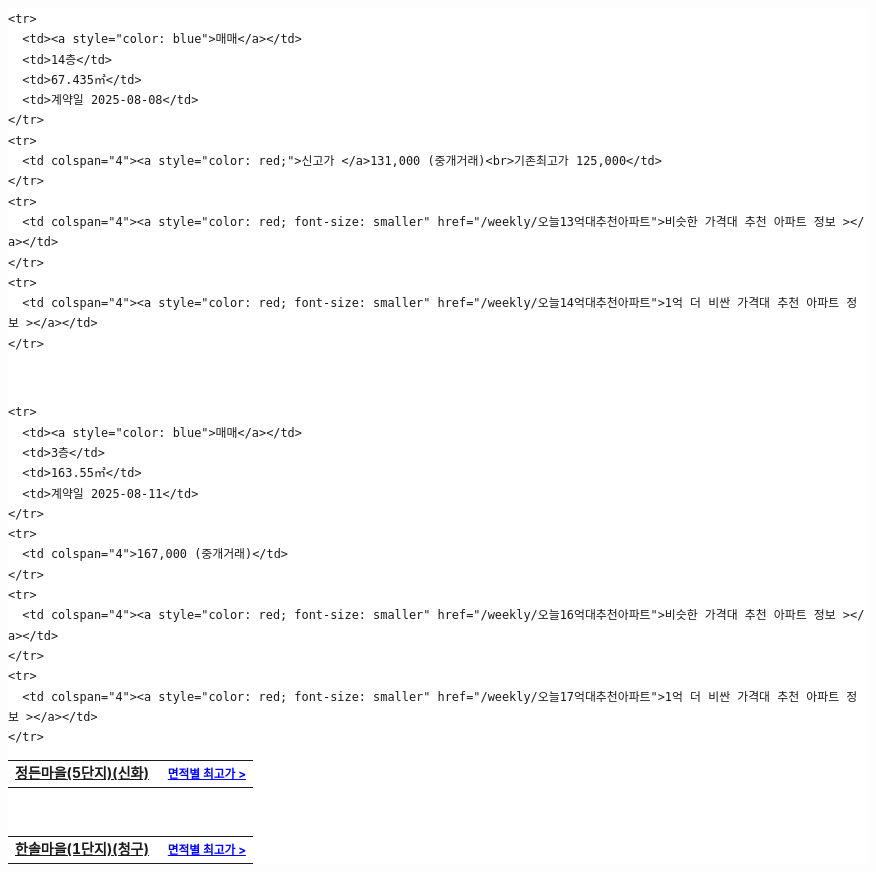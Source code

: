     <tr>
      <td><a style="color: blue">매매</a></td>
      <td>14층</td>
      <td>67.435㎡</td>
      <td>계약일 2025-08-08</td>
    </tr>
    <tr>
      <td colspan="4"><a style="color: red;">신고가 </a>131,000 (중개거래)<br>기존최고가 125,000</td>
    </tr>
    <tr>
      <td colspan="4"><a style="color: red; font-size: smaller" href="/weekly/오늘13억대추천아파트">비슷한 가격대 추천 아파트 정보 ></a></td>
    </tr>
    <tr>
      <td colspan="4"><a style="color: red; font-size: smaller" href="/weekly/오늘14억대추천아파트">1억 더 비싼 가격대 추천 아파트 정보 ></a></td>
    </tr>
      
</table>
<br>
<table>
  <tr>
    <td colspan="4" style="font-weight: bold;"><a href="/apt/경기도성남시분당구정자동정든마을(5단지)(신화)">정든마을(5단지)(신화)</a> &nbsp;&nbsp;&nbsp; <a style="color: blue; font-size: smaller;" href="/apt/경기도성남시분당구정자동정든마을(5단지)(신화)">면적별 최고가 ></a></td>
  </tr>
    
    <tr>
      <td><a style="color: blue">매매</a></td>
      <td>3층</td>
      <td>163.55㎡</td>
      <td>계약일 2025-08-11</td>
    </tr>
    <tr>
      <td colspan="4">167,000 (중개거래)</td>
    </tr>
    <tr>
      <td colspan="4"><a style="color: red; font-size: smaller" href="/weekly/오늘16억대추천아파트">비슷한 가격대 추천 아파트 정보 ></a></td>
    </tr>
    <tr>
      <td colspan="4"><a style="color: red; font-size: smaller" href="/weekly/오늘17억대추천아파트">1억 더 비싼 가격대 추천 아파트 정보 ></a></td>
    </tr>
      
</table>
<br>
<table>
  <tr>
    <td colspan="4" style="font-weight: bold;"><a href="/apt/경기도성남시분당구정자동한솔마을(1단지)(청구)">한솔마을(1단지)(청구)</a> &nbsp;&nbsp;&nbsp; <a style="color: blue; font-size: smaller;" href="/apt/경기도성남시분당구정자동한솔마을(1단지)(청구)">면적별 최고가 ></a></td>
  </tr>
    